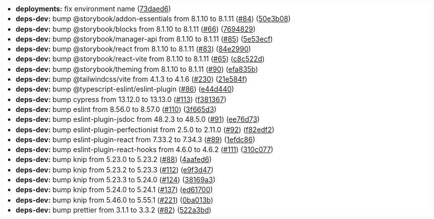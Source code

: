 * **deployments:** fix environment name ([73daed6](https://github.com/alex-mcgovern/ui-kit.ai/commit/73daed6a35e5a0ac0c99524fccfcf4fd09ff32f8))
* **deps-dev:** bump @storybook/addon-essentials from 8.1.10 to 8.1.11 ([#84](https://github.com/alex-mcgovern/ui-kit.ai/issues/84)) ([50e3b08](https://github.com/alex-mcgovern/ui-kit.ai/commit/50e3b088821928b80ea261eadcbfd1431826023f))
* **deps-dev:** bump @storybook/blocks from 8.1.10 to 8.1.11 ([#66](https://github.com/alex-mcgovern/ui-kit.ai/issues/66)) ([7694829](https://github.com/alex-mcgovern/ui-kit.ai/commit/7694829816fbb8b9faec4a200a6eb42e5988bcae))
* **deps-dev:** bump @storybook/manager-api from 8.1.10 to 8.1.11 ([#85](https://github.com/alex-mcgovern/ui-kit.ai/issues/85)) ([5e53ecf](https://github.com/alex-mcgovern/ui-kit.ai/commit/5e53ecf627349813653168ff70acf295372aa892))
* **deps-dev:** bump @storybook/react from 8.1.10 to 8.1.11 ([#83](https://github.com/alex-mcgovern/ui-kit.ai/issues/83)) ([84e2990](https://github.com/alex-mcgovern/ui-kit.ai/commit/84e2990ad3d7a8510edea6711a24fe1ee586e956))
* **deps-dev:** bump @storybook/react-vite from 8.1.10 to 8.1.11 ([#65](https://github.com/alex-mcgovern/ui-kit.ai/issues/65)) ([c8c522d](https://github.com/alex-mcgovern/ui-kit.ai/commit/c8c522dc9d984ef92e286fffe2e4ecfa28705558))
* **deps-dev:** bump @storybook/theming from 8.1.10 to 8.1.11 ([#90](https://github.com/alex-mcgovern/ui-kit.ai/issues/90)) ([efa835b](https://github.com/alex-mcgovern/ui-kit.ai/commit/efa835b063f9f5df3d325371408d29cc467d17a8))
* **deps-dev:** bump @tailwindcss/vite from 4.1.3 to 4.1.6 ([#230](https://github.com/alex-mcgovern/ui-kit.ai/issues/230)) ([21e584f](https://github.com/alex-mcgovern/ui-kit.ai/commit/21e584f775c6e93c10f9a45542da1db043a1b2b2))
* **deps-dev:** bump @typescript-eslint/eslint-plugin ([#86](https://github.com/alex-mcgovern/ui-kit.ai/issues/86)) ([e44d440](https://github.com/alex-mcgovern/ui-kit.ai/commit/e44d440579190ce0c1176ca0ab64ad144d42399e))
* **deps-dev:** bump cypress from 13.12.0 to 13.13.0 ([#113](https://github.com/alex-mcgovern/ui-kit.ai/issues/113)) ([f381367](https://github.com/alex-mcgovern/ui-kit.ai/commit/f38136705a4f8c470e912d87e62ebe7ac7b9c76d))
* **deps-dev:** bump eslint from 8.56.0 to 8.57.0 ([#110](https://github.com/alex-mcgovern/ui-kit.ai/issues/110)) ([3f665d3](https://github.com/alex-mcgovern/ui-kit.ai/commit/3f665d3b597decbcc7e69fe6f7e8f3033723e0ce))
* **deps-dev:** bump eslint-plugin-jsdoc from 48.2.3 to 48.5.0 ([#91](https://github.com/alex-mcgovern/ui-kit.ai/issues/91)) ([ee76d73](https://github.com/alex-mcgovern/ui-kit.ai/commit/ee76d73009d84dcb3099dd23e8c125a21d99b826))
* **deps-dev:** bump eslint-plugin-perfectionist from 2.5.0 to 2.11.0 ([#92](https://github.com/alex-mcgovern/ui-kit.ai/issues/92)) ([f82edf2](https://github.com/alex-mcgovern/ui-kit.ai/commit/f82edf299c96d3c6e76b6e0ed659560600ca680e))
* **deps-dev:** bump eslint-plugin-react from 7.33.2 to 7.34.3 ([#89](https://github.com/alex-mcgovern/ui-kit.ai/issues/89)) ([1efdc86](https://github.com/alex-mcgovern/ui-kit.ai/commit/1efdc86dffd431461a8b617962a49429cdf13b13))
* **deps-dev:** bump eslint-plugin-react-hooks from 4.6.0 to 4.6.2 ([#111](https://github.com/alex-mcgovern/ui-kit.ai/issues/111)) ([310c077](https://github.com/alex-mcgovern/ui-kit.ai/commit/310c0770e41a6ba0c43c9041730602e0d8106cbc))
* **deps-dev:** bump knip from 5.23.0 to 5.23.2 ([#88](https://github.com/alex-mcgovern/ui-kit.ai/issues/88)) ([4aafed6](https://github.com/alex-mcgovern/ui-kit.ai/commit/4aafed631e537bce453fc3dd85c6f805f88d3a49))
* **deps-dev:** bump knip from 5.23.2 to 5.23.3 ([#112](https://github.com/alex-mcgovern/ui-kit.ai/issues/112)) ([e9f3d47](https://github.com/alex-mcgovern/ui-kit.ai/commit/e9f3d479a73865961ea99353e0a8d4294da4aeb0))
* **deps-dev:** bump knip from 5.23.3 to 5.24.0 ([#124](https://github.com/alex-mcgovern/ui-kit.ai/issues/124)) ([38169a3](https://github.com/alex-mcgovern/ui-kit.ai/commit/38169a3c87b8433d9a2457a8ca19eb8b841c33d7))
* **deps-dev:** bump knip from 5.24.0 to 5.24.1 ([#137](https://github.com/alex-mcgovern/ui-kit.ai/issues/137)) ([ed61700](https://github.com/alex-mcgovern/ui-kit.ai/commit/ed61700aafc3cb006ecb24b60bb77d7c2b8d6fed))
* **deps-dev:** bump knip from 5.46.0 to 5.55.1 ([#221](https://github.com/alex-mcgovern/ui-kit.ai/issues/221)) ([0ba013b](https://github.com/alex-mcgovern/ui-kit.ai/commit/0ba013b91e0b58e7178da723f264ab58e1ab595d))
* **deps-dev:** bump prettier from 3.1.1 to 3.3.2 ([#82](https://github.com/alex-mcgovern/ui-kit.ai/issues/82)) ([522a3bd](https://github.com/alex-mcgovern/ui-kit.ai/commit/522a3bd603bec872bd90eae77a9b27cac11fa71c))